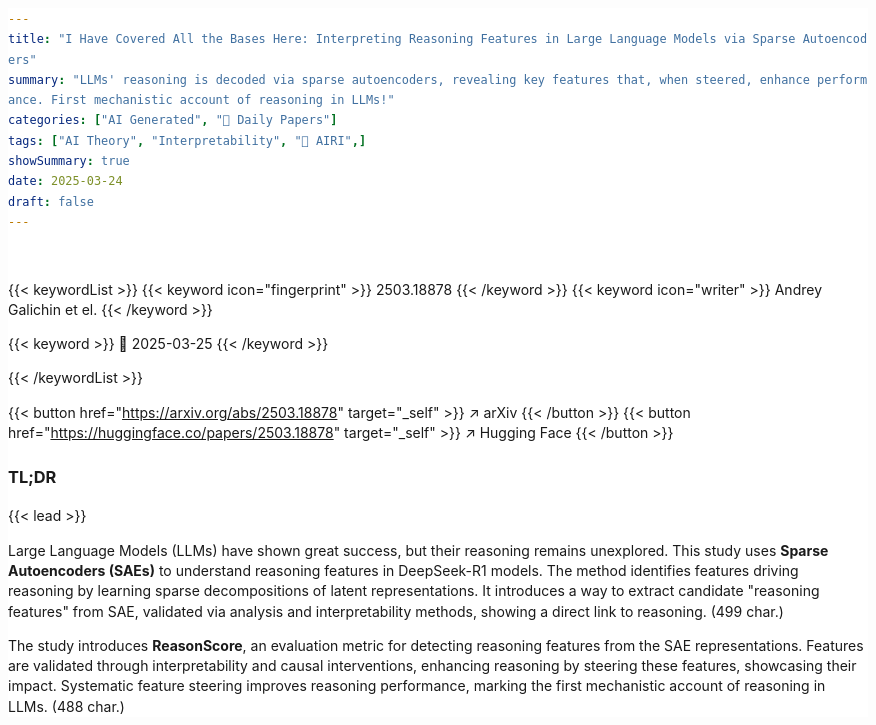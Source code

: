```yaml
---
title: "I Have Covered All the Bases Here: Interpreting Reasoning Features in Large Language Models via Sparse Autoencoders"
summary: "LLMs' reasoning is decoded via sparse autoencoders, revealing key features that, when steered, enhance performance. First mechanistic account of reasoning in LLMs!"
categories: ["AI Generated", "🤗 Daily Papers"]
tags: ["AI Theory", "Interpretability", "🏢 AIRI",]
showSummary: true
date: 2025-03-24
draft: false
---
```


<br>

{{< keywordList >}}
{{< keyword icon="fingerprint" >}} 2503.18878 {{< /keyword >}}
{{< keyword icon="writer" >}} Andrey Galichin et el. {{< /keyword >}}
 
{{< keyword >}} 🤗 2025-03-25 {{< /keyword >}}
 
{{< /keywordList >}}

{{< button href="https://arxiv.org/abs/2503.18878" target="_self" >}}
↗ arXiv
{{< /button >}}
{{< button href="https://huggingface.co/papers/2503.18878" target="_self" >}}
↗ Hugging Face
{{< /button >}}



<audio controls>
    <source src="https://ai-paper-reviewer.com/2503.18878/podcast.wav" type="audio/wav">
    Your browser does not support the audio element.
</audio>


### TL;DR


{{< lead >}}

Large Language Models (LLMs) have shown great success, but their reasoning remains unexplored. This study uses **Sparse Autoencoders (SAEs)** to understand reasoning features in DeepSeek-R1 models.  The method identifies features driving reasoning by learning sparse decompositions of latent representations. It introduces a way to extract candidate "reasoning features" from SAE, validated via analysis and interpretability methods, showing a direct link to reasoning. (499 char.)



The study introduces **ReasonScore**, an evaluation metric for detecting reasoning features from the SAE representations. Features are validated through interpretability and causal interventions, enhancing reasoning by steering these features, showcasing their impact. Systematic feature steering improves reasoning performance, marking the first mechanistic account of reasoning in LLMs. (488 char.)
